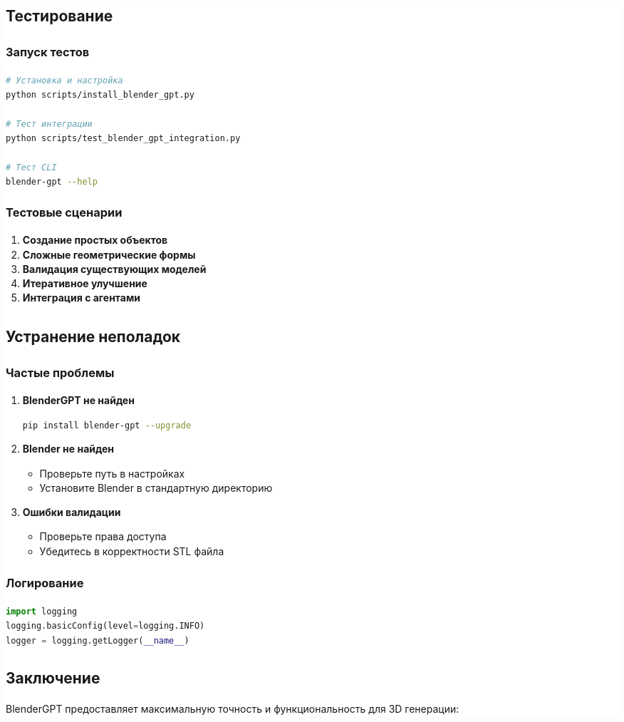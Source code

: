 ## Тестирование

### Запуск тестов

```bash
# Установка и настройка
python scripts/install_blender_gpt.py

# Тест интеграции
python scripts/test_blender_gpt_integration.py

# Тест CLI
blender-gpt --help
```

### Тестовые сценарии

1. **Создание простых объектов**
2. **Сложные геометрические формы**
3. **Валидация существующих моделей**
4. **Итеративное улучшение**
5. **Интеграция с агентами**

## Устранение неполадок

### Частые проблемы

1. **BlenderGPT не найден**
   ```bash
   pip install blender-gpt --upgrade
   ```

2. **Blender не найден**
   - Проверьте путь в настройках
   - Установите Blender в стандартную директорию

3. **Ошибки валидации**
   - Проверьте права доступа
   - Убедитесь в корректности STL файла

### Логирование

```python
import logging
logging.basicConfig(level=logging.INFO)
logger = logging.getLogger(__name__)
```

## Заключение

BlenderGPT предоставляет максимальную точность и функциональность для 3D генерации:

